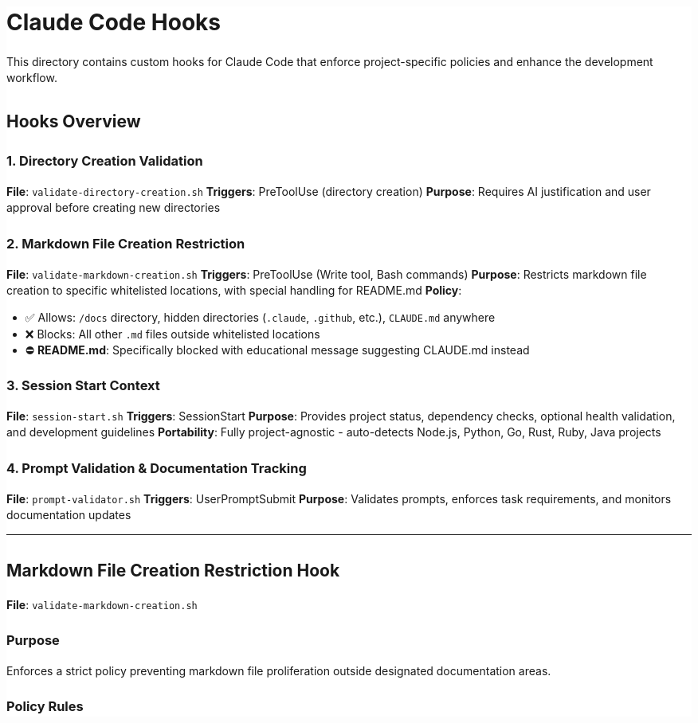 # Claude Code Hooks

This directory contains custom hooks for Claude Code that enforce project-specific policies and enhance the development workflow.

## Hooks Overview

### 1. Directory Creation Validation
**File**: `validate-directory-creation.sh`
**Triggers**: PreToolUse (directory creation)
**Purpose**: Requires AI justification and user approval before creating new directories

### 2. Markdown File Creation Restriction
**File**: `validate-markdown-creation.sh`
**Triggers**: PreToolUse (Write tool, Bash commands)
**Purpose**: Restricts markdown file creation to specific whitelisted locations, with special handling for README.md
**Policy**:
- ✅ Allows: `/docs` directory, hidden directories (`.claude`, `.github`, etc.), `CLAUDE.md` anywhere
- ❌ Blocks: All other `.md` files outside whitelisted locations
- ⛔ **README.md**: Specifically blocked with educational message suggesting CLAUDE.md instead

### 3. Session Start Context
**File**: `session-start.sh`
**Triggers**: SessionStart
**Purpose**: Provides project status, dependency checks, optional health validation, and development guidelines
**Portability**: Fully project-agnostic - auto-detects Node.js, Python, Go, Rust, Ruby, Java projects

### 4. Prompt Validation & Documentation Tracking
**File**: `prompt-validator.sh`
**Triggers**: UserPromptSubmit
**Purpose**: Validates prompts, enforces task requirements, and monitors documentation updates

---

## Markdown File Creation Restriction Hook

**File**: `validate-markdown-creation.sh`

### Purpose
Enforces a strict policy preventing markdown file proliferation outside designated documentation areas.

### Policy Rules
